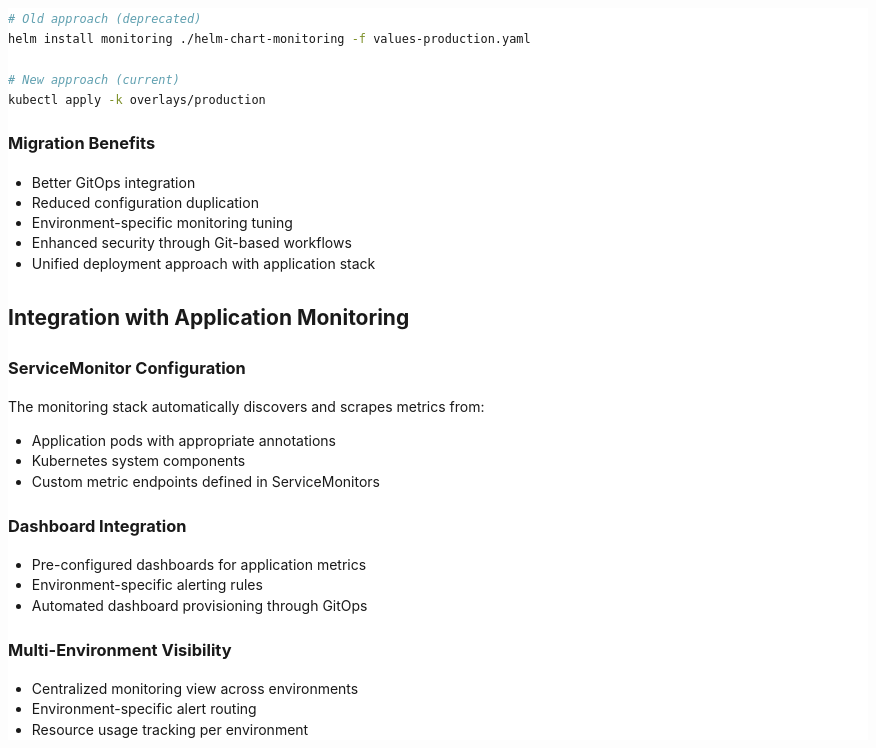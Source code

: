 ```bash
# Old approach (deprecated)
helm install monitoring ./helm-chart-monitoring -f values-production.yaml

# New approach (current)
kubectl apply -k overlays/production
```

### Migration Benefits

- Better GitOps integration
- Reduced configuration duplication
- Environment-specific monitoring tuning
- Enhanced security through Git-based workflows
- Unified deployment approach with application stack

## Integration with Application Monitoring

### ServiceMonitor Configuration

The monitoring stack automatically discovers and scrapes metrics from:

- Application pods with appropriate annotations
- Kubernetes system components
- Custom metric endpoints defined in ServiceMonitors

### Dashboard Integration

- Pre-configured dashboards for application metrics
- Environment-specific alerting rules
- Automated dashboard provisioning through GitOps

### Multi-Environment Visibility

- Centralized monitoring view across environments
- Environment-specific alert routing
- Resource usage tracking per environment
